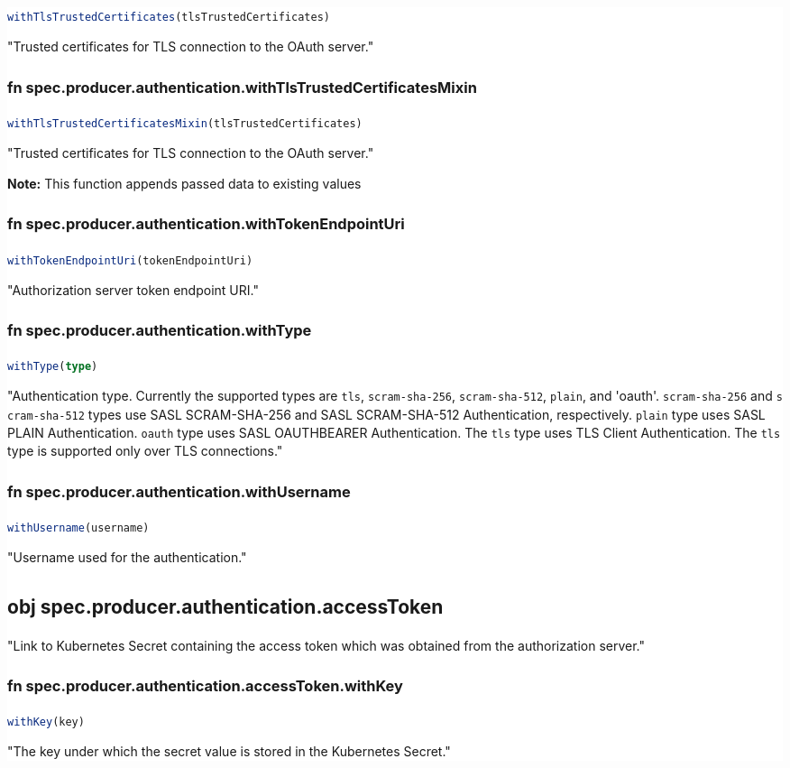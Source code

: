```ts
withTlsTrustedCertificates(tlsTrustedCertificates)
```

"Trusted certificates for TLS connection to the OAuth server."

### fn spec.producer.authentication.withTlsTrustedCertificatesMixin

```ts
withTlsTrustedCertificatesMixin(tlsTrustedCertificates)
```

"Trusted certificates for TLS connection to the OAuth server."

**Note:** This function appends passed data to existing values

### fn spec.producer.authentication.withTokenEndpointUri

```ts
withTokenEndpointUri(tokenEndpointUri)
```

"Authorization server token endpoint URI."

### fn spec.producer.authentication.withType

```ts
withType(type)
```

"Authentication type. Currently the supported types are `tls`, `scram-sha-256`, `scram-sha-512`, `plain`, and 'oauth'. `scram-sha-256` and `scram-sha-512` types use SASL SCRAM-SHA-256 and SASL SCRAM-SHA-512 Authentication, respectively. `plain` type uses SASL PLAIN Authentication. `oauth` type uses SASL OAUTHBEARER Authentication. The `tls` type uses TLS Client Authentication. The `tls` type is supported only over TLS connections."

### fn spec.producer.authentication.withUsername

```ts
withUsername(username)
```

"Username used for the authentication."

## obj spec.producer.authentication.accessToken

"Link to Kubernetes Secret containing the access token which was obtained from the authorization server."

### fn spec.producer.authentication.accessToken.withKey

```ts
withKey(key)
```

"The key under which the secret value is stored in the Kubernetes Secret."
